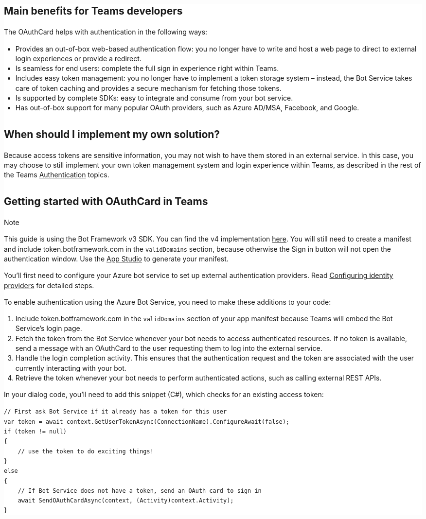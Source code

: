 ## Main benefits for Teams developers

The OAuthCard helps with authentication in the following ways:

* Provides an out-of-box web-based authentication flow: you no longer have to write and host a web page to direct to external login experiences or provide a redirect.
* Is seamless for end users: complete the full sign in experience right within Teams.
* Includes easy token management: you no longer have to implement a token storage system – instead, the Bot Service takes care of token caching and provides a secure mechanism for fetching those tokens.
* Is supported by complete SDKs: easy to integrate and consume from your bot service.
* Has out-of-box support for many popular OAuth providers, such as Azure AD/MSA, Facebook, and Google.

## When should I implement my own solution?

Because access tokens are sensitive information, you may not wish to have them stored in an external service. In this case, you may choose to still implement your own token management system and login experience within Teams, as described in the rest of the Teams [Authentication](~/concepts/authentication/authentication) topics.

## Getting started with OAuthCard in Teams

> [!Note]
> This guide is using the Bot Framework v3 SDK. You can find the v4 implementation [here](https://docs.microsoft.com/en-us/azure/bot-service/bot-builder-authentication?view=azure-bot-service-4.0&tabs=csharp). You will still need to create a manifest and include token.botframework.com in the `validDomains` section, because otherwise the Sign in button will not open the authentication window. Use the [App Studio](https://docs.microsoft.com/en-us/microsoftteams/platform/get-started/get-started-app-studio) to generate your manifest.

You’ll first need to configure your Azure bot service to set up external authentication providers. Read [Configuring identity providers](~/concepts/authentication/auth-configure) for detailed steps.

To enable authentication using the Azure Bot Service, you need to make these additions to your code:

1. Include token.botframework.com in the `validDomains` section of your app manifest because Teams will embed the Bot Service’s login page.
2. Fetch the token from the Bot Service whenever your bot needs to access authenticated resources. If no token is available, send a message with an OAuthCard to the user requesting them to log into the external service.
3. Handle the login completion activity. This ensures that the authentication request and the token are associated with the user currently interacting with your bot.
4. Retrieve the token whenever your bot needs to perform authenticated actions, such as calling external REST APIs.

In your dialog code, you’ll need to add this snippet (C#), which checks for an existing access token:

```CSharp
// First ask Bot Service if it already has a token for this user
var token = await context.GetUserTokenAsync(ConnectionName).ConfigureAwait(false);
if (token != null)
{
    // use the token to do exciting things!
}
else
{
    // If Bot Service does not have a token, send an OAuth card to sign in 
    await SendOAuthCardAsync(context, (Activity)context.Activity);
}
```
